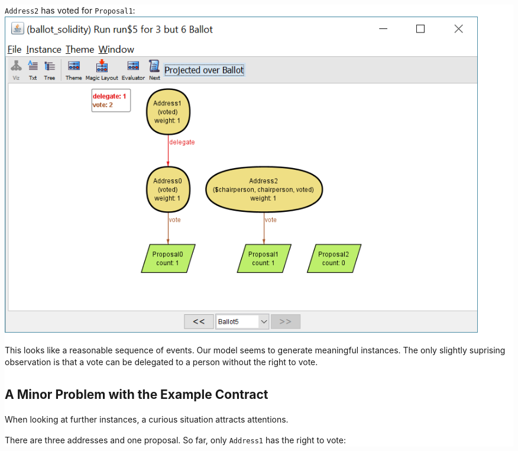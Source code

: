 `Address2` has voted for `Proposal1`:<br>
<img width="800" src="example1_screenshot6.png" alt="Ballot5"/>

This looks like a reasonable sequence of events. Our model seems to generate meaningful instances. The only slightly suprising
observation is that a vote can be delegated to a person without the right to vote.


## A Minor Problem with the Example Contract

When looking at further instances, a curious situation attracts attentions.

There are three addresses and one proposal. So far, only `Address1` has the right to vote: